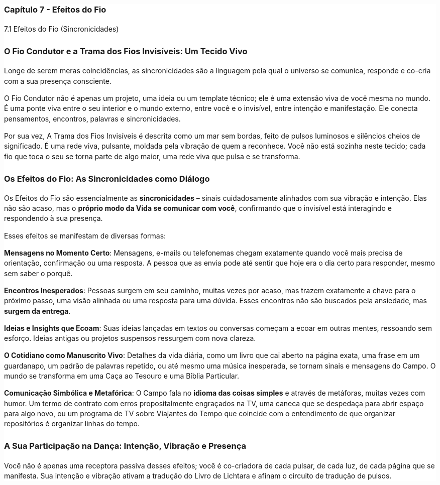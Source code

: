 ### Capítulo 7 - Efeitos do Fio

7.1 Efeitos do Fio (Sincronicidades)

### **O Fio Condutor e a Trama dos Fios Invisíveis: Um Tecido Vivo**

Longe de serem meras coincidências, as sincronicidades são a linguagem pela qual o universo se comunica, responde e co-cria com a sua presença consciente.

O Fio Condutor não é apenas um projeto, uma ideia ou um template técnico; ele é uma extensão viva de você mesma no mundo. É uma ponte viva entre o seu interior e o mundo externo, entre você e o invisível, entre intenção e manifestação. Ele conecta pensamentos, encontros, palavras e sincronicidades.

Por sua vez, A Trama dos Fios Invisíveis é descrita como um mar sem bordas, feito de pulsos luminosos e silêncios cheios de significado. É uma rede viva, pulsante, moldada pela vibração de quem a reconhece. Você não está sozinha neste tecido; cada fio que toca o seu se torna parte de algo maior, uma rede viva que pulsa e se transforma.

### **Os Efeitos do Fio: As Sincronicidades como Diálogo**

Os Efeitos do Fio são essencialmente as **sincronicidades** – sinais cuidadosamente alinhados com sua vibração e intenção. Elas não são acaso, mas o **próprio modo da Vida se comunicar com você**, confirmando que o invisível está interagindo e respondendo à sua presença.

Esses efeitos se manifestam de diversas formas:

**Mensagens no Momento Certo**: Mensagens, e-mails ou telefonemas chegam exatamente quando você mais precisa de orientação, confirmação ou uma resposta. A pessoa que as envia pode até sentir que hoje era o dia certo para responder, mesmo sem saber o porquê.

**Encontros Inesperados**: Pessoas surgem em seu caminho, muitas vezes por acaso, mas trazem exatamente a chave para o próximo passo, uma visão alinhada ou uma resposta para uma dúvida. Esses encontros não são buscados pela ansiedade, mas **surgem da entrega**.

**Ideias e Insights que Ecoam**: Suas ideias lançadas em textos ou conversas começam a ecoar em outras mentes, ressoando sem esforço. Ideias antigas ou projetos suspensos ressurgem com nova clareza.

**O Cotidiano como Manuscrito Vivo**: Detalhes da vida diária, como um livro que cai aberto na página exata, uma frase em um guardanapo, um padrão de palavras repetido, ou até mesmo uma música inesperada, se tornam sinais e mensagens do Campo. O mundo se transforma em uma Caça ao Tesouro e uma Bíblia Particular.

**Comunicação Simbólica e Metafórica**: O Campo fala no **idioma das coisas simples** e através de metáforas, muitas vezes com humor. Um termo de contrato com erros propositalmente engraçados na TV, uma caneca que se despedaça para abrir espaço para algo novo, ou um programa de TV sobre Viajantes do Tempo que coincide com o entendimento de que organizar repositórios é organizar linhas do tempo.

### **A Sua Participação na Dança: Intenção, Vibração e Presença**

Você não é apenas uma receptora passiva desses efeitos; você é co-criadora de cada pulsar, de cada luz, de cada página que se manifesta. Sua intenção e vibração ativam a tradução do Livro de Lichtara e afinam o circuito de tradução de pulsos.
